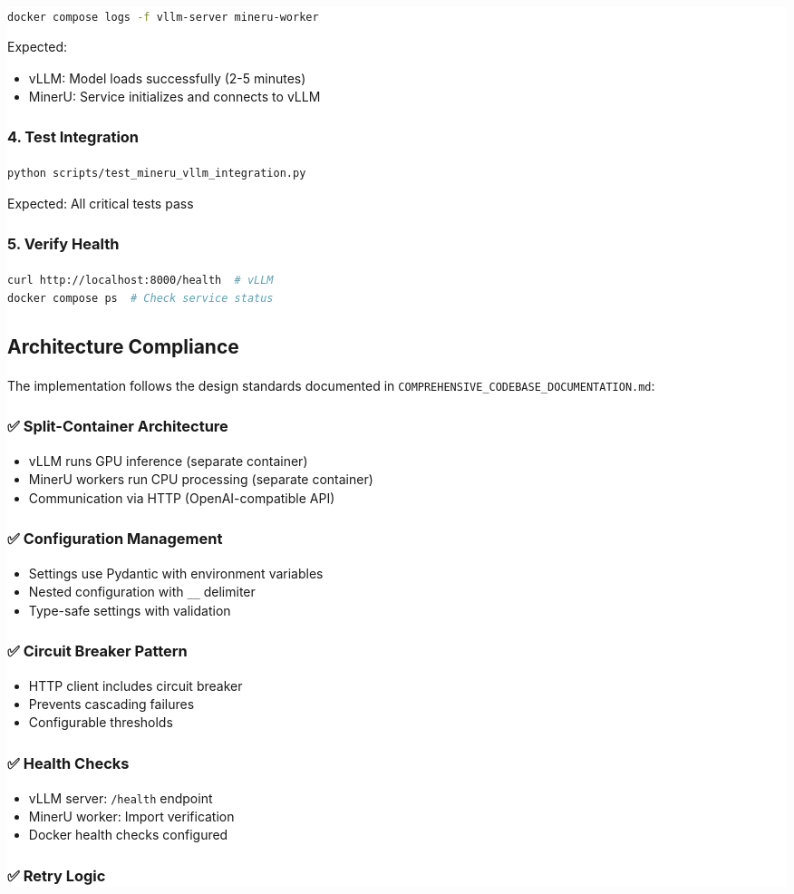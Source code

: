 ```bash
docker compose logs -f vllm-server mineru-worker
```

Expected:

- vLLM: Model loads successfully (2-5 minutes)
- MinerU: Service initializes and connects to vLLM

### 4. Test Integration

```bash
python scripts/test_mineru_vllm_integration.py
```

Expected: All critical tests pass

### 5. Verify Health

```bash
curl http://localhost:8000/health  # vLLM
docker compose ps  # Check service status
```

## Architecture Compliance

The implementation follows the design standards documented in `COMPREHENSIVE_CODEBASE_DOCUMENTATION.md`:

### ✅ Split-Container Architecture

- vLLM runs GPU inference (separate container)
- MinerU workers run CPU processing (separate container)
- Communication via HTTP (OpenAI-compatible API)

### ✅ Configuration Management

- Settings use Pydantic with environment variables
- Nested configuration with `__` delimiter
- Type-safe settings with validation

### ✅ Circuit Breaker Pattern

- HTTP client includes circuit breaker
- Prevents cascading failures
- Configurable thresholds

### ✅ Health Checks

- vLLM server: `/health` endpoint
- MinerU worker: Import verification
- Docker health checks configured

### ✅ Retry Logic
